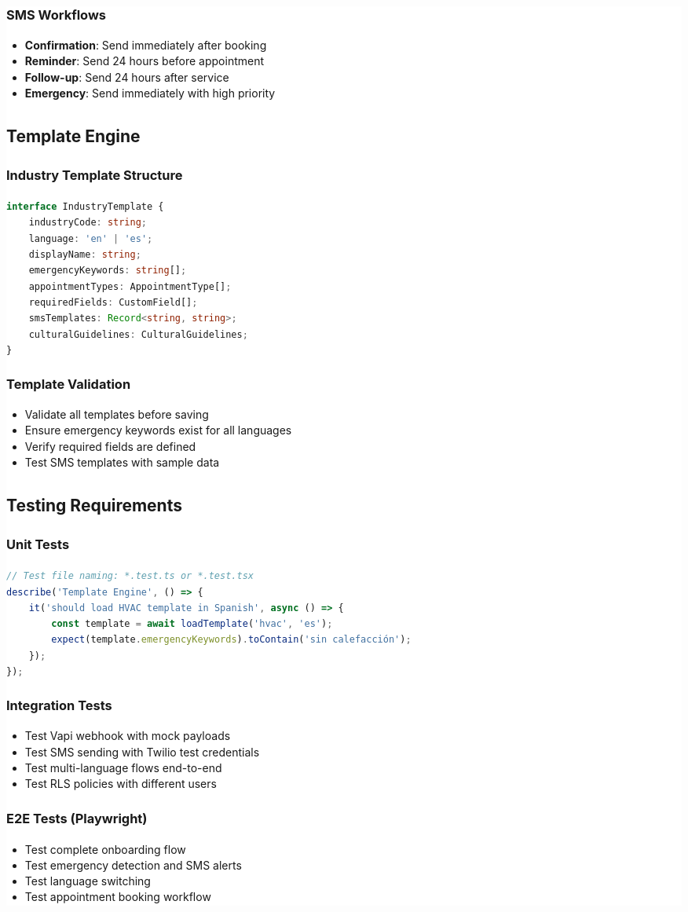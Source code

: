### SMS Workflows
- **Confirmation**: Send immediately after booking
- **Reminder**: Send 24 hours before appointment
- **Follow-up**: Send 24 hours after service
- **Emergency**: Send immediately with high priority

## Template Engine

### Industry Template Structure
```typescript
interface IndustryTemplate {
    industryCode: string;
    language: 'en' | 'es';
    displayName: string;
    emergencyKeywords: string[];
    appointmentTypes: AppointmentType[];
    requiredFields: CustomField[];
    smsTemplates: Record<string, string>;
    culturalGuidelines: CulturalGuidelines;
}
```

### Template Validation
- Validate all templates before saving
- Ensure emergency keywords exist for all languages
- Verify required fields are defined
- Test SMS templates with sample data

## Testing Requirements

### Unit Tests
```typescript
// Test file naming: *.test.ts or *.test.tsx
describe('Template Engine', () => {
    it('should load HVAC template in Spanish', async () => {
        const template = await loadTemplate('hvac', 'es');
        expect(template.emergencyKeywords).toContain('sin calefacción');
    });
});
```

### Integration Tests
- Test Vapi webhook with mock payloads
- Test SMS sending with Twilio test credentials
- Test multi-language flows end-to-end
- Test RLS policies with different users

### E2E Tests (Playwright)
- Test complete onboarding flow
- Test emergency detection and SMS alerts
- Test language switching
- Test appointment booking workflow
